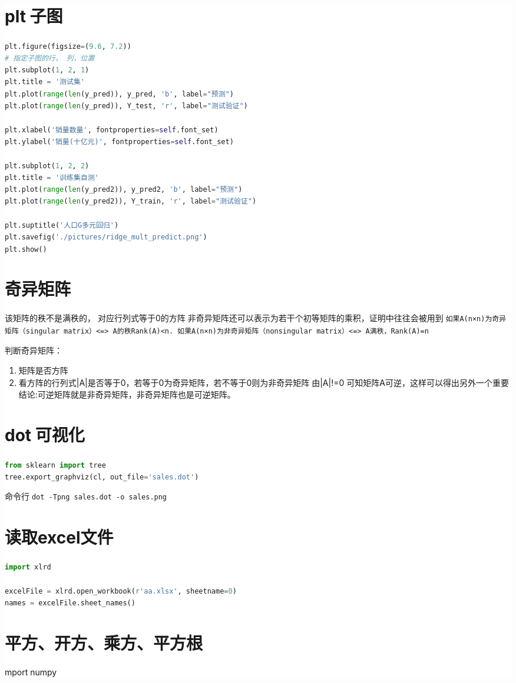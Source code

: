 # plt 子图
```python
plt.figure(figsize=(9.6, 7.2))
# 指定子图的行， 列，位置
plt.subplot(1, 2, 1)
plt.title = '测试集'
plt.plot(range(len(y_pred)), y_pred, 'b', label="预测")
plt.plot(range(len(y_pred)), Y_test, 'r', label="测试验证")

plt.xlabel('销量数量', fontproperties=self.font_set)
plt.ylabel('销量(十亿元)', fontproperties=self.font_set)

plt.subplot(1, 2, 2)
plt.title = '训练集自测'
plt.plot(range(len(y_pred2)), y_pred2, 'b', label="预测")
plt.plot(range(len(y_pred2)), Y_train, 'r', label="测试验证")

plt.suptitle('人口G多元回归')
plt.savefig('./pictures/ridge_mult_predict.png')
plt.show()

```

# 奇异矩阵
该矩阵的秩不是满秩的， 对应行列式等于0的方阵
非奇异矩阵还可以表示为若干个初等矩阵的乘积，证明中往往会被用到
`如果A(n×n)为奇异矩阵（singular matrix）<=> A的秩Rank(A)<n.
如果A(n×n)为非奇异矩阵（nonsingular matrix）<=> A满秩，Rank(A)=n`

判断奇异矩阵：
1. 矩阵是否方阵
2. 看方阵的行列式|A|是否等于0，若等于0为奇异矩阵，若不等于0则为非奇异矩阵
由|A|!=0 可知矩阵A可逆，这样可以得出另外一个重要结论:可逆矩阵就是非奇异矩阵，非奇异矩阵也是可逆矩阵。

# dot 可视化
```python
from sklearn import tree
tree.export_graphviz(cl, out_file='sales.dot')
```
命令行 `dot -Tpng sales.dot -o sales.png`

# 读取excel文件
```python
import xlrd

excelFile = xlrd.open_workbook(r'aa.xlsx', sheetname=0)
names = excelFile.sheet_names()

```
# 平方、开方、乘方、平方根
mport numpy
